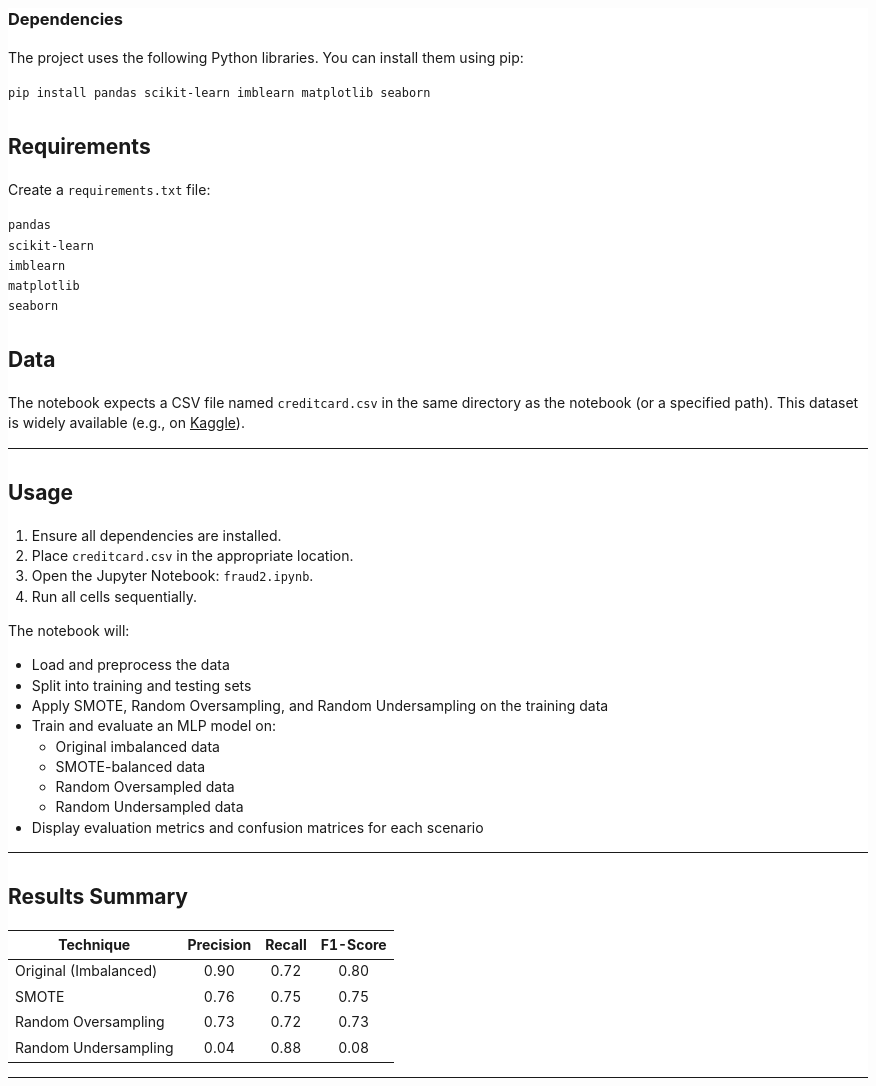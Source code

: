 ### Dependencies
The project uses the following Python libraries. You can install them using pip:
```bash
pip install pandas scikit-learn imblearn matplotlib seaborn
```

## Requirements

Create a `requirements.txt` file:

```text
pandas
scikit-learn
imblearn
matplotlib
seaborn
```

## Data

The notebook expects a CSV file named `creditcard.csv` in the same directory as the notebook (or a specified path). This dataset is widely available (e.g., on [Kaggle](https://www.kaggle.com/)).

---

## Usage

1. Ensure all dependencies are installed.  
2. Place `creditcard.csv` in the appropriate location.  
3. Open the Jupyter Notebook: `fraud2.ipynb`.  
4. Run all cells sequentially.

The notebook will:  
- Load and preprocess the data  
- Split into training and testing sets  
- Apply SMOTE, Random Oversampling, and Random Undersampling on the training data  
- Train and evaluate an MLP model on:  
  - Original imbalanced data  
  - SMOTE-balanced data  
  - Random Oversampled data  
  - Random Undersampled data  
- Display evaluation metrics and confusion matrices for each scenario  

---

## Results Summary

| Technique                | Precision | Recall | F1-Score |
|--------------------------|:---------:|:------:|:--------:|
| Original (Imbalanced)    |   0.90    |  0.72  |   0.80   |
| SMOTE                    |   0.76    |  0.75  |   0.75   |
| Random Oversampling      |   0.73    |  0.72  |   0.73   |
| Random Undersampling     |   0.04    |  0.88  |   0.08   |

---